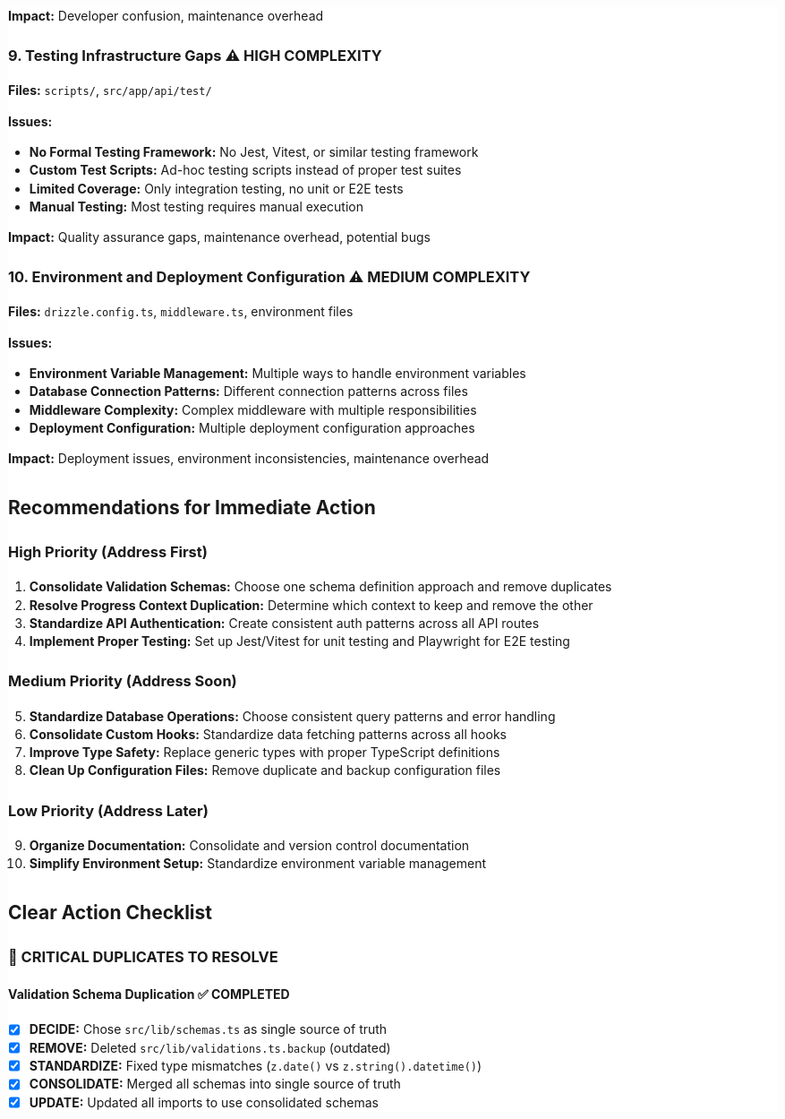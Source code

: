 **Impact:** Developer confusion, maintenance overhead

### 9. **Testing Infrastructure Gaps** ⚠️ HIGH COMPLEXITY
**Files:** `scripts/`, `src/app/api/test/`

**Issues:**
- **No Formal Testing Framework:** No Jest, Vitest, or similar testing framework
- **Custom Test Scripts:** Ad-hoc testing scripts instead of proper test suites
- **Limited Coverage:** Only integration testing, no unit or E2E tests
- **Manual Testing:** Most testing requires manual execution

**Impact:** Quality assurance gaps, maintenance overhead, potential bugs

### 10. **Environment and Deployment Configuration** ⚠️ MEDIUM COMPLEXITY
**Files:** `drizzle.config.ts`, `middleware.ts`, environment files

**Issues:**
- **Environment Variable Management:** Multiple ways to handle environment variables
- **Database Connection Patterns:** Different connection patterns across files
- **Middleware Complexity:** Complex middleware with multiple responsibilities
- **Deployment Configuration:** Multiple deployment configuration approaches

**Impact:** Deployment issues, environment inconsistencies, maintenance overhead

## Recommendations for Immediate Action

### **High Priority (Address First)**
1. **Consolidate Validation Schemas:** Choose one schema definition approach and remove duplicates
2. **Resolve Progress Context Duplication:** Determine which context to keep and remove the other
3. **Standardize API Authentication:** Create consistent auth patterns across all API routes
4. **Implement Proper Testing:** Set up Jest/Vitest for unit testing and Playwright for E2E testing

### **Medium Priority (Address Soon)**
5. **Standardize Database Operations:** Choose consistent query patterns and error handling
6. **Consolidate Custom Hooks:** Standardize data fetching patterns across all hooks
7. **Improve Type Safety:** Replace generic types with proper TypeScript definitions
8. **Clean Up Configuration Files:** Remove duplicate and backup configuration files

### **Low Priority (Address Later)**
9. **Organize Documentation:** Consolidate and version control documentation
10. **Simplify Environment Setup:** Standardize environment variable management

## Clear Action Checklist

### **🔴 CRITICAL DUPLICATES TO RESOLVE**

#### **Validation Schema Duplication** ✅ COMPLETED
- [x] **DECIDE:** Chose `src/lib/schemas.ts` as single source of truth
- [x] **REMOVE:** Deleted `src/lib/validations.ts.backup` (outdated)
- [x] **STANDARDIZE:** Fixed type mismatches (`z.date()` vs `z.string().datetime()`)
- [x] **CONSOLIDATE:** Merged all schemas into single source of truth
- [x] **UPDATE:** Updated all imports to use consolidated schemas
